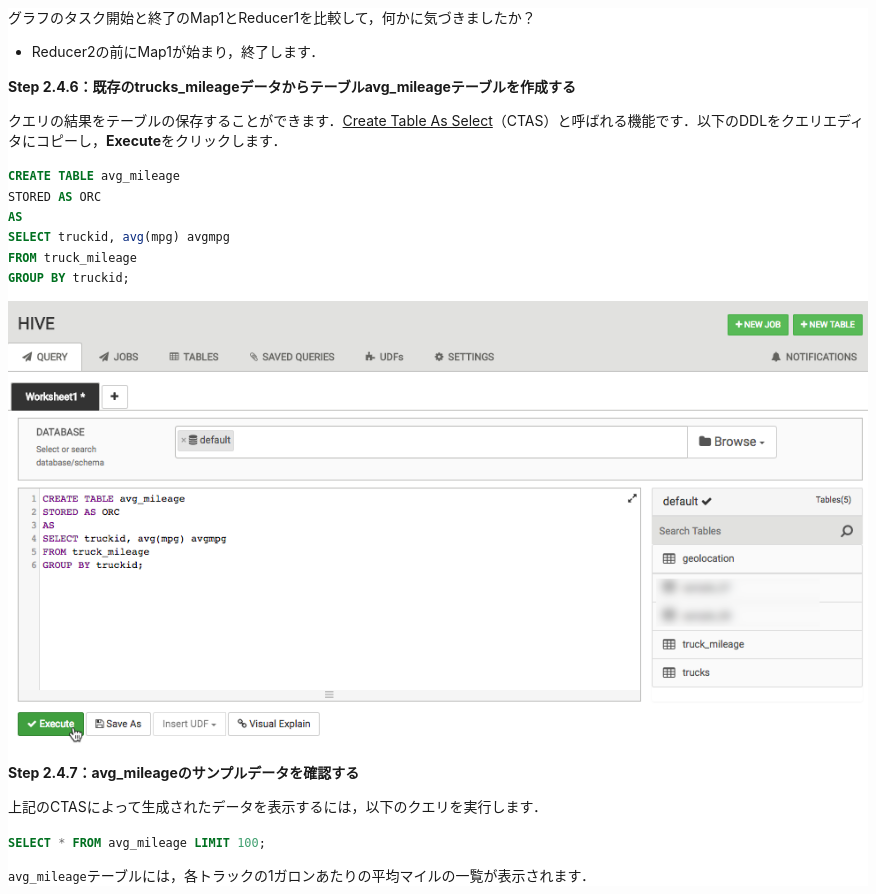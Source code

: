 
グラフのタスク開始と終了のMap1とReducer1を比較して，何かに気づきましたか？

- Reducer2の前にMap1が始まり，終了します．

**Step 2.4.6：既存のtrucks_mileageデータからテーブルavg_mileageテーブルを作成する**

クエリの結果をテーブルの保存することができます．[Create Table As Select](https://cwiki.apache.org/confluence/display/Hive/LanguageManual+DDL#LanguageManualDDL-CreateTableAsSelect)（CTAS）と呼ばれる機能です．以下のDDLをクエリエディタにコピーし，**Execute**をクリックします．

```sql
CREATE TABLE avg_mileage
STORED AS ORC
AS
SELECT truckid, avg(mpg) avgmpg
FROM truck_mileage
GROUP BY truckid;
```

![](assets/lab2/lab2-31.png)


**Step 2.4.7：avg_mileageのサンプルデータを確認する**

上記のCTASによって生成されたデータを表示するには，以下のクエリを実行します．

```sql
SELECT * FROM avg_mileage LIMIT 100;
```

`avg_mileage`テーブルには，各トラックの1ガロンあたりの平均マイルの一覧が表示されます．

